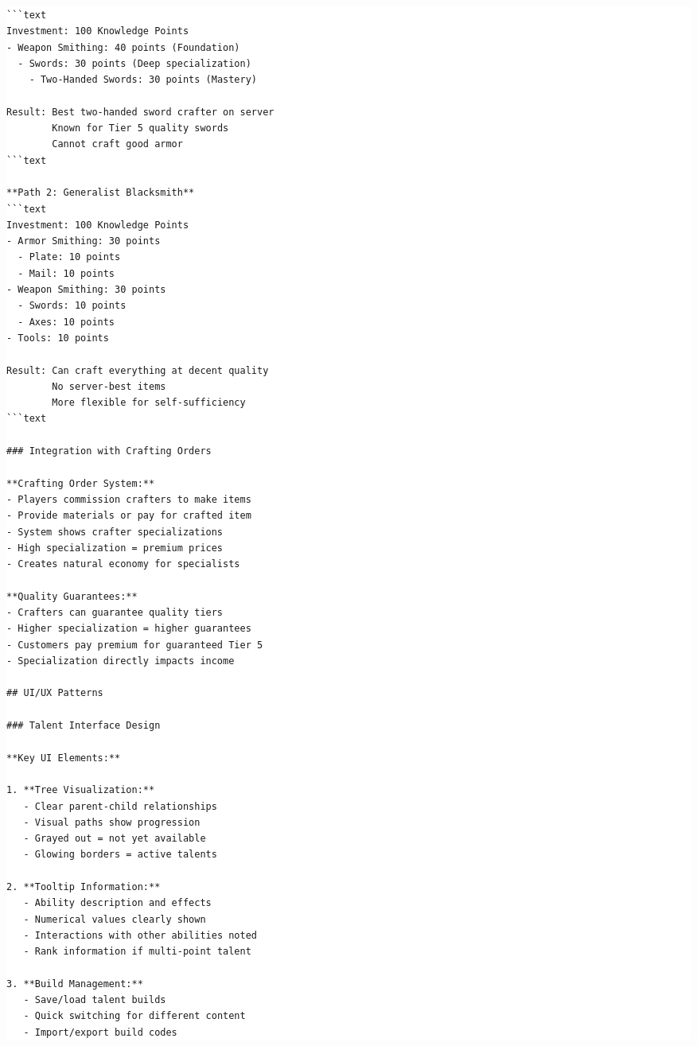 ```text
```text
Investment: 100 Knowledge Points
- Weapon Smithing: 40 points (Foundation)
  - Swords: 30 points (Deep specialization)
    - Two-Handed Swords: 30 points (Mastery)
    
Result: Best two-handed sword crafter on server
        Known for Tier 5 quality swords
        Cannot craft good armor
```text

**Path 2: Generalist Blacksmith**
```text
Investment: 100 Knowledge Points
- Armor Smithing: 30 points
  - Plate: 10 points
  - Mail: 10 points
- Weapon Smithing: 30 points
  - Swords: 10 points
  - Axes: 10 points
- Tools: 10 points

Result: Can craft everything at decent quality
        No server-best items
        More flexible for self-sufficiency
```text

### Integration with Crafting Orders

**Crafting Order System:**
- Players commission crafters to make items
- Provide materials or pay for crafted item
- System shows crafter specializations
- High specialization = premium prices
- Creates natural economy for specialists

**Quality Guarantees:**
- Crafters can guarantee quality tiers
- Higher specialization = higher guarantees
- Customers pay premium for guaranteed Tier 5
- Specialization directly impacts income

## UI/UX Patterns

### Talent Interface Design

**Key UI Elements:**

1. **Tree Visualization:**
   - Clear parent-child relationships
   - Visual paths show progression
   - Grayed out = not yet available
   - Glowing borders = active talents

2. **Tooltip Information:**
   - Ability description and effects
   - Numerical values clearly shown
   - Interactions with other abilities noted
   - Rank information if multi-point talent

3. **Build Management:**
   - Save/load talent builds
   - Quick switching for different content
   - Import/export build codes
```